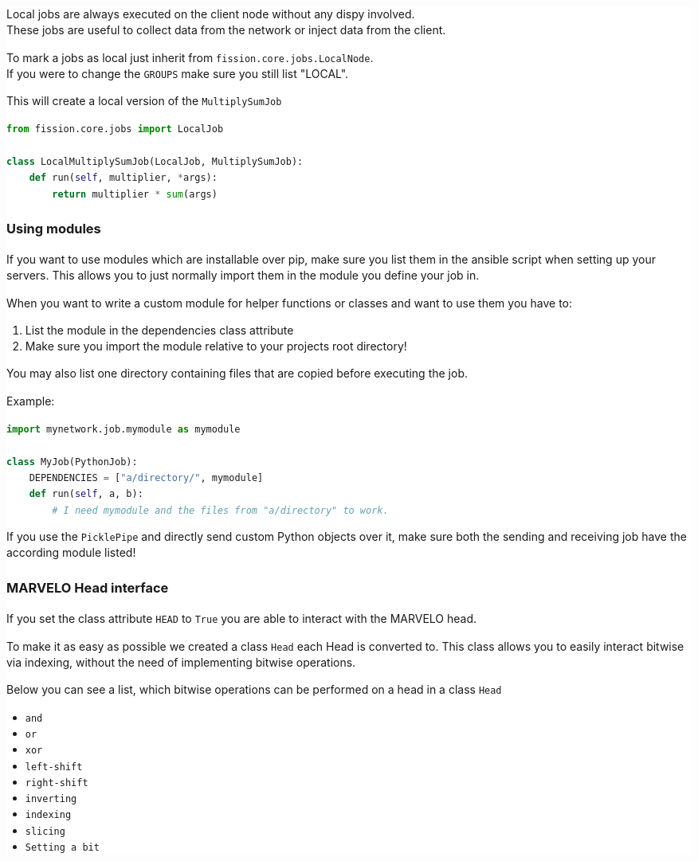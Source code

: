 Local jobs are always executed on the client node without any dispy involved.  
These jobs are useful to collect data from the network or inject data from the client.

To mark a jobs as local just inherit from `fission.core.jobs.LocalNode`.  
If you were to change the `GROUPS` make sure you still list "LOCAL".

This will create a local version of the `MultiplySumJob`

```python
from fission.core.jobs import LocalJob

class LocalMultiplySumJob(LocalJob, MultiplySumJob):
    def run(self, multiplier, *args):
        return multiplier * sum(args)
```

### Using modules

If you want to use modules which are installable over pip, make sure you list them in the ansible script when setting up your servers.
This allows you to just normally import them in the module you define your job in.

When you want to write a custom module for helper functions or classes and want to use them you have to:

1. List the module in the dependencies class attribute
2. Make sure you import the module relative to your projects root directory!

You may also list one directory containing files that are copied before executing the job.

Example:

```python
import mynetwork.job.mymodule as mymodule

class MyJob(PythonJob):
    DEPENDENCIES = ["a/directory/", mymodule]
    def run(self, a, b):
        # I need mymodule and the files from "a/directory" to work.
```

If you use the `PicklePipe` and directly send custom Python objects over it, make sure both the sending and receiving job have the according module listed!

### MARVELO Head interface

If you set the class attribute `HEAD` to `True` you are able to interact with the MARVELO head.

To make it as easy as possible we created a class `Head` each Head is converted to.
This class allows you to easily interact bitwise via indexing, without the need of implementing bitwise operations.

Below you can see a list, which bitwise operations can be performed on a head in a class `Head`

- `and`
- `or`
- `xor`
- `left-shift`
- `right-shift`
- `inverting`
- `indexing`
- `slicing`
- `Setting a bit`
